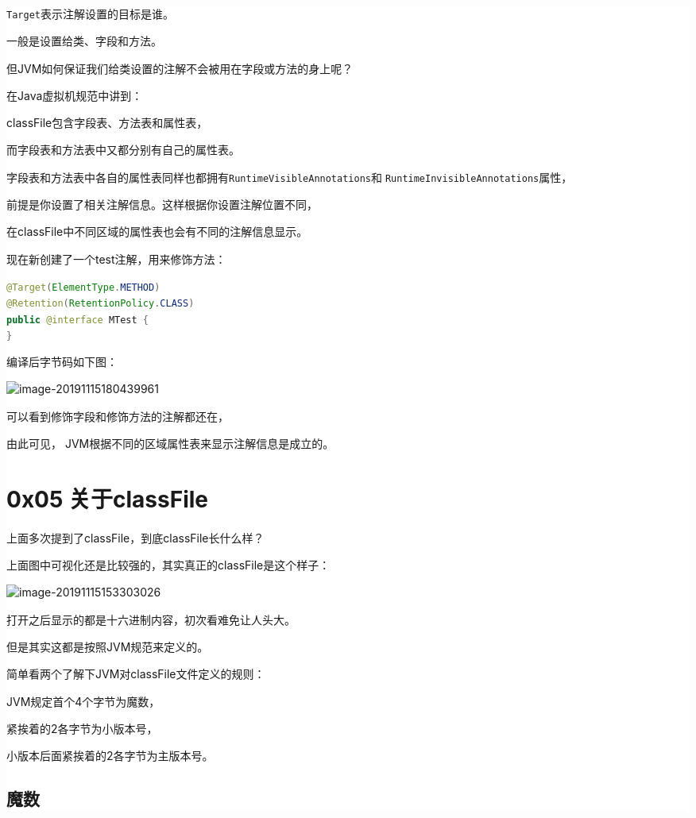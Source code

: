 `Target`表示注解设置的目标是谁。

⼀般是设置给类、字段和⽅法。

但JVM如何保证我们给类设置的注解不会被⽤在字段或⽅法的身上呢？

在Java虚拟机规范中讲到： 

classFile包含字段表、方法表和属性表，

而字段表和⽅法表中⼜都分别有⾃⼰的属性表。

字段表和⽅法表中各⾃的属性表同样也都拥有`RuntimeVisibleAnnotations`和
`RuntimeInvisibleAnnotations`属性，

前提是你设置了相关注解信息。这样根据你设置注解位置不同，

在classFile中不同区域的属性表也会有不同的注解信息显示。

现在新创建了⼀个test注解，⽤来修饰⽅法：

  ```java
@Target(ElementType.METHOD)
@Retention(RetentionPolicy.CLASS)
public @interface MTest {
}
  ```

  编译后字节码如下图：

![image-20191115180439961](https://jenson-1258324340.cos.ap-beijing.myqcloud.com/qtzj-01-07.png)

可以看到修饰字段和修饰⽅法的注解都还在，

由此可见， JVM根据不同的区域属性表来显示注解信息是成⽴的。  



# 0x05 关于classFile

上⾯多次提到了classFile，到底classFile长什么样？

上⾯图中可视化还是⽐较强的，其实真正的classFile是这个样子：

![image-20191115153303026](https://jenson-1258324340.cos.ap-beijing.myqcloud.com/qtzj-01-08.png)

打开之后显示的都是⼗六进制内容，初次看难免让⼈头大。

但是其实这都是按照JVM规范来定义的。  

简单看两个了解下JVM对classFile⽂件定义的规则：

JVM规定⾸个4个字节为魔数，

紧挨着的2各字节为小版本号，

小版本后⾯紧挨着的2各字节为主版本号。

## 魔数
